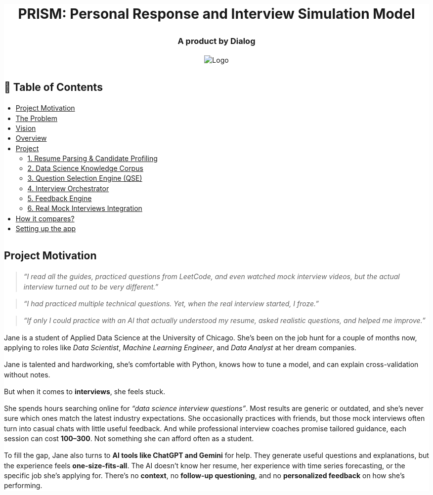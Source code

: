 <h1 align="center">PRISM: Personal Response and Interview Simulation Model</h1>

<h3 align="center"> A product by Dialog</h3>

<p align="center">
  <img src="assets/2.png" width="400" alt="Logo">
</p>

## 📑 Table of Contents

- [Project Motivation](#project-motivation)
- [The Problem](#the-problem)
- [Vision](#vision)
- [Overview](#overview)
- [Project](#project)
  - [1. Resume Parsing & Candidate Profiling](#1-resume-parsing--candidate-profiling)
  - [2. Data Science Knowledge Corpus](#2-data-science-knowledge-corpus)
  - [3. Question Selection Engine (QSE)](#3-question-selection-engine-qse)
  - [4. Interview Orchestrator](#4-interview-orchestrator)
  - [5. Feedback Engine](#5-feedback-engine)
  - [6. Real Mock Interviews Integration](#6-real-mock-interviews-integration)
- [How it compares?](#-how-it-compares)
- [Setting up the app](#-setting-up-the-app)

## Project Motivation

> *“I read all the guides, practiced questions from LeetCode, and even watched mock interview videos, but the actual interview turned out to be very different.”*  

> *“I had practiced multiple technical questions. Yet, when the real interview started, I froze.”*  

> *“If only I could practice with an AI that actually understood my resume, asked realistic questions, and helped me improve.”*  


Jane is a student of Applied Data Science at the University of Chicago. She’s been on the job hunt for a couple of months now, applying to roles like *Data Scientist*, *Machine Learning Engineer*, and *Data Analyst* at her dream companies.

Jane is talented and hardworking, she’s comfortable with Python, knows how to tune a model, and can explain cross-validation without notes.  

But when it comes to **interviews**, she feels stuck.

She spends hours searching online for *“data science interview questions”*. Most results are generic or outdated, and she’s never sure which ones match the latest industry expectations. She occasionally practices with friends, but those mock interviews often turn into casual chats with little useful feedback. And while professional interview coaches promise tailored guidance, each session can cost **$100–$300**. Not something she can afford often as a student.

To fill the gap, Jane also turns to **AI tools like ChatGPT and Gemini** for help. They generate useful questions and explanations, but the experience feels **one-size-fits-all**. The AI doesn’t know her resume, her experience with time series forecasting, or the specific job she’s applying for. There’s no **context**, no **follow-up questioning**, and no **personalized feedback** on how she’s performing.
